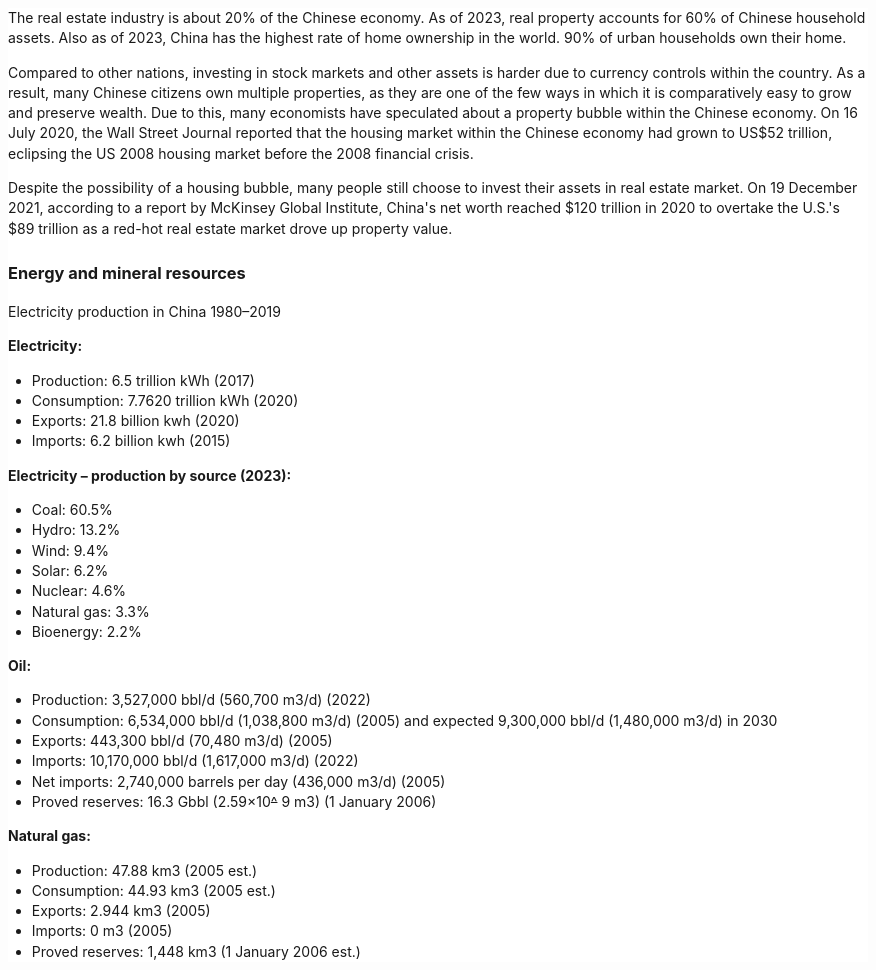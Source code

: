 The real estate industry is about 20% of the Chinese economy. As of 2023, real
property accounts for 60% of Chinese household assets. Also as of 2023, China
has the highest rate of home ownership in the world. 90% of urban households
own their home.

Compared to other nations, investing in stock markets and other assets is
harder due to currency controls within the country. As a result, many Chinese
citizens own multiple properties, as they are one of the few ways in which it
is comparatively easy to grow and preserve wealth. Due to this, many
economists have speculated about a property bubble within the Chinese economy.
On 16 July 2020, the Wall Street Journal reported that the housing market
within the Chinese economy had grown to US$52 trillion, eclipsing the US 2008
housing market before the 2008 financial crisis.

Despite the possibility of a housing bubble, many people still choose to
invest their assets in real estate market. On 19 December 2021, according to a
report by McKinsey Global Institute, China's net worth reached $120 trillion
in 2020 to overtake the U.S.'s $89 trillion as a red-hot real estate market
drove up property value.

### Energy and mineral resources

Electricity production in China 1980–2019

**Electricity:**

  * Production: 6.5 trillion kWh (2017)
  * Consumption: 7.7620 trillion kWh (2020)
  * Exports: 21.8 billion kwh (2020)
  * Imports: 6.2 billion kwh (2015)

**Electricity – production by source (2023):**

  * Coal: 60.5%
  * Hydro: 13.2%
  * Wind: 9.4%
  * Solar: 6.2%
  * Nuclear: 4.6%
  * Natural gas: 3.3%
  * Bioenergy: 2.2%

**Oil:**

  * Production: 3,527,000 bbl/d (560,700 m3/d) (2022)
  * Consumption: 6,534,000 bbl/d (1,038,800 m3/d) (2005) and expected 9,300,000 bbl/d (1,480,000 m3/d) in 2030
  * Exports: 443,300 bbl/d (70,480 m3/d) (2005)
  * Imports: 10,170,000 bbl/d (1,617,000 m3/d) (2022)
  * Net imports: 2,740,000 barrels per day (436,000 m3/d) (2005)
  * Proved reserves: 16.3 Gbbl (2.59×10~~^~~ 9 m3) (1 January 2006)

**Natural gas:**

  * Production: 47.88 km3 (2005 est.)
  * Consumption: 44.93 km3 (2005 est.)
  * Exports: 2.944 km3 (2005)
  * Imports: 0 m3 (2005)
  * Proved reserves: 1,448 km3 (1 January 2006 est.)
